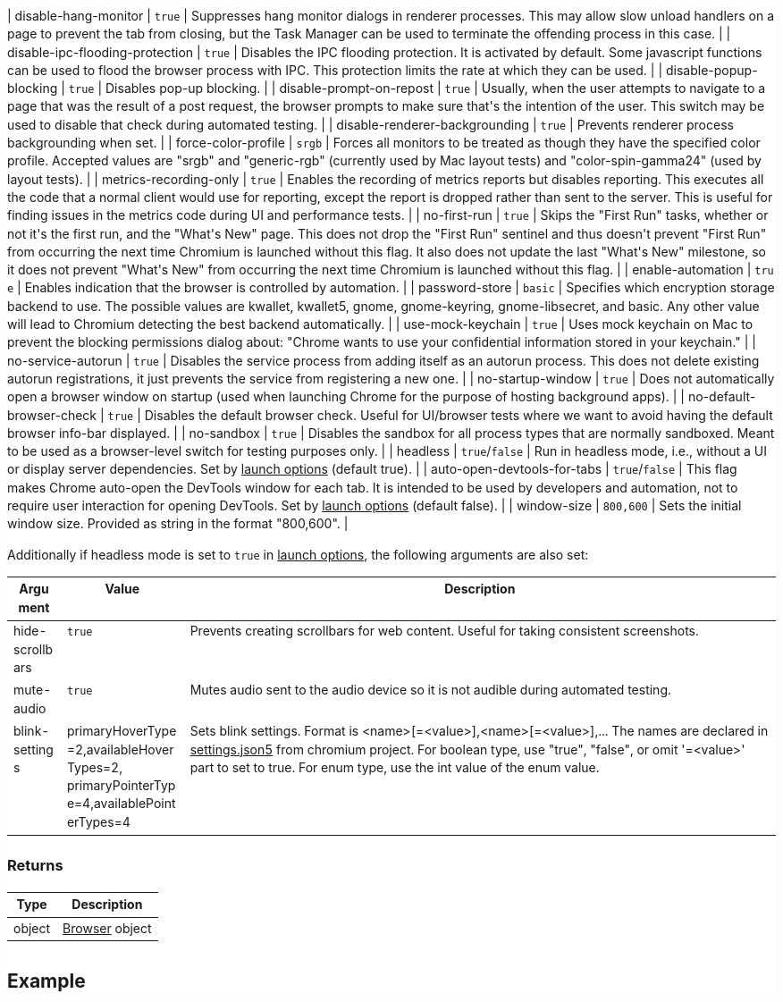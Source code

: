 | disable-hang-monitor | `true` | Suppresses hang monitor dialogs in renderer processes. This may allow slow unload handlers on a page to prevent the tab from closing, but the Task Manager can be used to terminate the offending process in this case. |
| disable-ipc-flooding-protection | `true` | Disables the IPC flooding protection. It is activated by default. Some javascript functions can be used to flood the browser process with IPC. This protection limits the rate at which they can be used. |
| disable-popup-blocking | `true` | Disables pop-up blocking. |
| disable-prompt-on-repost | `true` | Usually, when the user attempts to navigate to a page that was the result of a post request, the browser prompts to make sure that's the intention of the user. This switch may be used to disable that check during automated testing.  |
| disable-renderer-backgrounding | `true` | Prevents renderer process backgrounding when set. |
| force-color-profile | `srgb` | Forces all monitors to be treated as though they have the specified color profile. Accepted values are "srgb" and "generic-rgb" (currently used by Mac layout tests) and "color-spin-gamma24" (used by layout tests). |
| metrics-recording-only | `true` | Enables the recording of metrics reports but disables reporting. This executes all the code that a normal client would use for reporting, except the report is dropped rather than sent to the server. This is useful for finding issues in the metrics code during UI and performance tests. |
| no-first-run | `true` | Skips the "First Run" tasks, whether or not it's the first run, and the "What's New" page. This does not drop the "First Run" sentinel and thus doesn't prevent "First Run" from occurring the next time Chromium is launched without this flag. It also does not update the last "What's New" milestone, so it does not prevent "What's New" from occurring the next time Chromium is launched without this flag. |
| enable-automation | `true` | Enables indication that the browser is controlled by automation. |
| password-store | `basic` | Specifies which encryption storage backend to use. The possible values are kwallet, kwallet5, gnome, gnome-keyring, gnome-libsecret, and basic. Any other value will lead to Chromium detecting the best backend automatically. |
| use-mock-keychain | `true` | Uses mock keychain on Mac to prevent the blocking permissions dialog about: "Chrome wants to use your confidential information stored in your keychain." |
| no-service-autorun | `true` | Disables the service process from adding itself as an autorun process. This does not delete existing autorun registrations, it just prevents the service from registering a new one. |
| no-startup-window | `true` | Does not automatically open a browser window on startup (used when launching Chrome for the purpose of hosting background apps). |
| no-default-browser-check | `true` | Disables the default browser check. Useful for UI/browser tests where we want to avoid having the default browser info-bar displayed. |
| no-sandbox | `true` | Disables the sandbox for all process types that are normally sandboxed. Meant to be used as a browser-level switch for testing purposes only. |
| headless | `true`/`false` | Run in headless mode, i.e., without a UI or display server dependencies. Set by [launch options](/javascript-api/xk6-browser/api/browsertype/launch/) (default true).  |
| auto-open-devtools-for-tabs | `true`/`false` | This flag makes Chrome auto-open the DevTools window for each tab. It is intended to be used by developers and automation, not to require user interaction for opening DevTools. Set by [launch options](/javascript-api/xk6-browser/api/browsertype/launch/) (default false). |
| window-size | `800,600` | Sets the initial window size. Provided as string in the format "800,600". |

Additionally if headless mode is set to `true` in [launch options](/javascript-api/xk6-browser/api/browsertype/launch/), the following arguments are also set:

| Argument   | Value  | Description                                            |
|------------|--------|--------------------------------------------------------|
| hide-scrollbars | `true` | Prevents creating scrollbars for web content. Useful for taking consistent screenshots. |
| mute-audio | `true` | Mutes audio sent to the audio device so it is not audible during automated testing. |
| blink-settings | primaryHoverType=2,availableHoverTypes=2,<br />primaryPointerType=4,availablePointerTypes=4 | Sets blink settings. Format is <name\>[=<value\>],<name\>[=<value\>],... The names are declared in [settings.json5](https://source.chromium.org/chromium/chromium/src/+/main:third_party/blink/renderer/core/frame/settings.json5) from chromium project. For boolean type, use "true", "false", or omit '=<value\>' part to set to true. For enum type, use the int value of the enum value. |


### Returns

| Type   | Description                                            |
|--------|--------------------------------------------------------|
| object | [Browser](/javascript-api/k6-browser/api/browser/) object |


## Example
